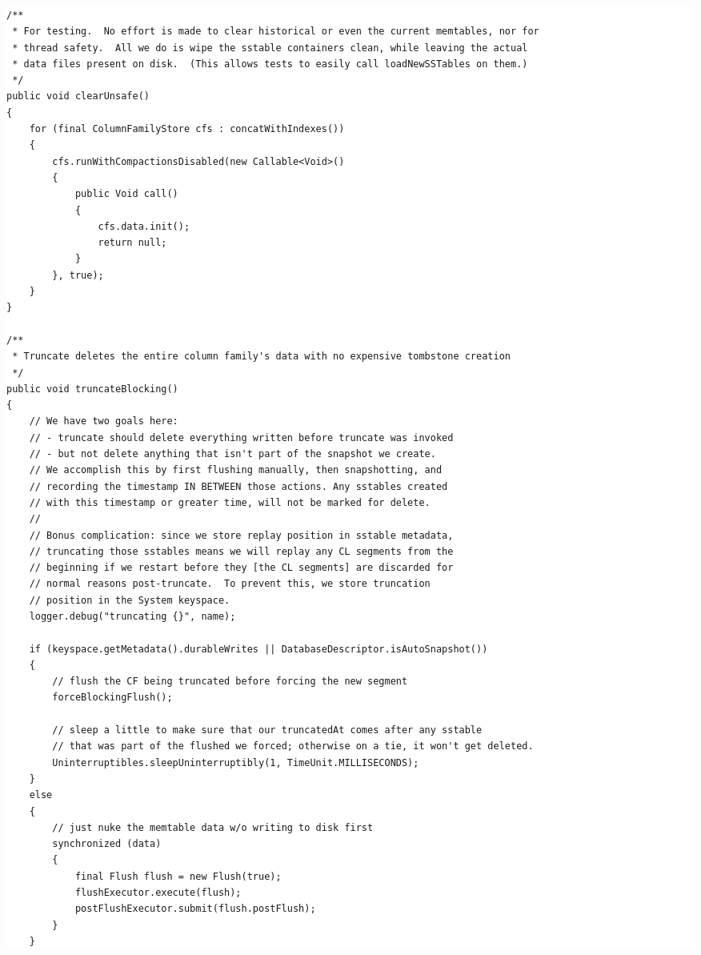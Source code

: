     /**
     * For testing.  No effort is made to clear historical or even the current memtables, nor for
     * thread safety.  All we do is wipe the sstable containers clean, while leaving the actual
     * data files present on disk.  (This allows tests to easily call loadNewSSTables on them.)
     */
    public void clearUnsafe()
    {
        for (final ColumnFamilyStore cfs : concatWithIndexes())
        {
            cfs.runWithCompactionsDisabled(new Callable<Void>()
            {
                public Void call()
                {
                    cfs.data.init();
                    return null;
                }
            }, true);
        }
    }

    /**
     * Truncate deletes the entire column family's data with no expensive tombstone creation
     */
    public void truncateBlocking()
    {
        // We have two goals here:
        // - truncate should delete everything written before truncate was invoked
        // - but not delete anything that isn't part of the snapshot we create.
        // We accomplish this by first flushing manually, then snapshotting, and
        // recording the timestamp IN BETWEEN those actions. Any sstables created
        // with this timestamp or greater time, will not be marked for delete.
        //
        // Bonus complication: since we store replay position in sstable metadata,
        // truncating those sstables means we will replay any CL segments from the
        // beginning if we restart before they [the CL segments] are discarded for
        // normal reasons post-truncate.  To prevent this, we store truncation
        // position in the System keyspace.
        logger.debug("truncating {}", name);

        if (keyspace.getMetadata().durableWrites || DatabaseDescriptor.isAutoSnapshot())
        {
            // flush the CF being truncated before forcing the new segment
            forceBlockingFlush();

            // sleep a little to make sure that our truncatedAt comes after any sstable
            // that was part of the flushed we forced; otherwise on a tie, it won't get deleted.
            Uninterruptibles.sleepUninterruptibly(1, TimeUnit.MILLISECONDS);
        }
        else
        {
            // just nuke the memtable data w/o writing to disk first
            synchronized (data)
            {
                final Flush flush = new Flush(true);
                flushExecutor.execute(flush);
                postFlushExecutor.submit(flush.postFlush);
            }
        }

